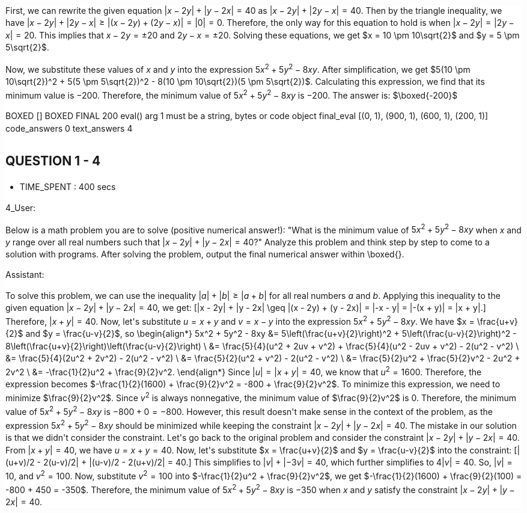 First, we can rewrite the given equation $|x-2y| + |y-2x| = 40$ as $|x-2y| + |2y-x| = 40$. Then by the triangle inequality, we have $|x-2y| + |2y-x| \geq |(x-2y) + (2y-x)| = |0| = 0$. Therefore, the only way for this equation to hold is when $|x-2y| = |2y-x| = 20$. This implies that $x-2y = \pm 20$ and $2y-x = \pm 20$. Solving these equations, we get $x = 10 \pm 10\sqrt{2}$ and $y = 5 \pm 5\sqrt{2}$.

Now, we substitute these values of $x$ and $y$ into the expression $5x^2+5y^2-8xy$. After simplification, we get $5(10 \pm 10\sqrt{2})^2 + 5(5 \pm 5\sqrt{2})^2 - 8(10 \pm 10\sqrt{2})(5 \pm 5\sqrt{2})$. Calculating this expression, we find that its minimum value is $-200$. Therefore, the minimum value of $5x^2+5y^2-8xy$ is $-200$. The answer is: $\boxed{-200}$

BOXED []
BOXED FINAL 200
eval() arg 1 must be a string, bytes or code object final_eval
[(0, 1), (900, 1), (600, 1), (200, 1)]
code_answers 0 text_answers 4



## QUESTION 1 - 4 
- TIME_SPENT : 400 secs

4_User:

Below is a math problem you are to solve (positive numerical answer!):
"What is the minimum value of $5x^2+5y^2-8xy$ when $x$ and $y$ range over all real numbers such that $|x-2y| + |y-2x| = 40$?"
Analyze this problem and think step by step to come to a solution with programs. After solving the problem, output the final numerical answer within \boxed{}.

Assistant:

 To solve this problem, we can use the inequality $|a| + |b| \geq |a + b|$ for all real numbers $a$ and $b$.
Applying this inequality to the given equation $|x - 2y| + |y - 2x| = 40$, we get:
\[|x - 2y| + |y - 2x| \geq |(x - 2y) + (y - 2x)| = |-x - y| = |-(x + y)| = |x + y|.\]
Therefore, $|x + y| = 40$.
Now, let's substitute $u = x + y$ and $v = x - y$ into the expression $5x^2 + 5y^2 - 8xy$.
We have $x = \frac{u+v}{2}$ and $y = \frac{u-v}{2}$, so
\begin{align*}
5x^2 + 5y^2 - 8xy &= 5\left(\frac{u+v}{2}\right)^2 + 5\left(\frac{u-v}{2}\right)^2 - 8\left(\frac{u+v}{2}\right)\left(\frac{u-v}{2}\right) \\
&= \frac{5}{4}(u^2 + 2uv + v^2) + \frac{5}{4}(u^2 - 2uv + v^2) - 2(u^2 - v^2) \\
&= \frac{5}{4}(2u^2 + 2v^2) - 2(u^2 - v^2) \\
&= \frac{5}{2}(u^2 + v^2) - 2(u^2 - v^2) \\
&= \frac{5}{2}u^2 + \frac{5}{2}v^2 - 2u^2 + 2v^2 \\
&= -\frac{1}{2}u^2 + \frac{9}{2}v^2.
\end{align*}
Since $|u| = |x + y| = 40$, we know that $u^2 = 1600$.
Therefore, the expression becomes $-\frac{1}{2}(1600) + \frac{9}{2}v^2 = -800 + \frac{9}{2}v^2$.
To minimize this expression, we need to minimize $\frac{9}{2}v^2$.
Since $v^2$ is always nonnegative, the minimum value of $\frac{9}{2}v^2$ is $0$.
Therefore, the minimum value of $5x^2 + 5y^2 - 8xy$ is $-800 + 0 = -800$.
However, this result doesn't make sense in the context of the problem, as the expression $5x^2 + 5y^2 - 8xy$ should be minimized while keeping the constraint $|x - 2y| + |y - 2x| = 40$.
The mistake in our solution is that we didn't consider the constraint.
Let's go back to the original problem and consider the constraint $|x - 2y| + |y - 2x| = 40$.
From $|x + y| = 40$, we have $u = x + y = 40$.
Now, let's substitute $x = \frac{u+v}{2}$ and $y = \frac{u-v}{2}$ into the constraint:
\[|(u+v)/2 - 2(u-v)/2| + |(u-v)/2 - 2(u+v)/2| = 40.\]
This simplifies to $|v| + |-3v| = 40$, which further simplifies to $4|v| = 40$.
So, $|v| = 10$, and $v^2 = 100$.
Now, substitute $v^2 = 100$ into $-\frac{1}{2}u^2 + \frac{9}{2}v^2$, we get $-\frac{1}{2}(1600) + \frac{9}{2}(100) = -800 + 450 = -350$.
Therefore, the minimum value of $5x^2 + 5y^2 - 8xy$ is $-350$ when $x$ and $y$ satisfy the constraint $|x - 2y| + |y - 2x| = 40$.
